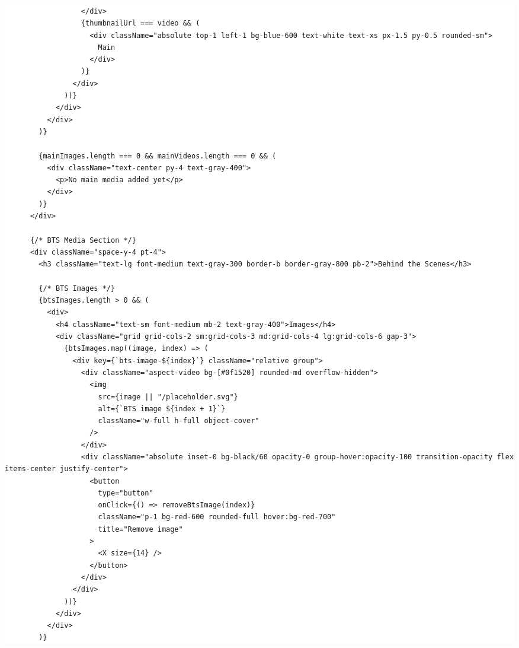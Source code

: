                       </div>
                      {thumbnailUrl === video && (
                        <div className="absolute top-1 left-1 bg-blue-600 text-white text-xs px-1.5 py-0.5 rounded-sm">
                          Main
                        </div>
                      )}
                    </div>
                  ))}
                </div>
              </div>
            )}

            {mainImages.length === 0 && mainVideos.length === 0 && (
              <div className="text-center py-4 text-gray-400">
                <p>No main media added yet</p>
              </div>
            )}
          </div>

          {/* BTS Media Section */}
          <div className="space-y-4 pt-4">
            <h3 className="text-lg font-medium text-gray-300 border-b border-gray-800 pb-2">Behind the Scenes</h3>

            {/* BTS Images */}
            {btsImages.length > 0 && (
              <div>
                <h4 className="text-sm font-medium mb-2 text-gray-400">Images</h4>
                <div className="grid grid-cols-2 sm:grid-cols-3 md:grid-cols-4 lg:grid-cols-6 gap-3">
                  {btsImages.map((image, index) => (
                    <div key={`bts-image-${index}`} className="relative group">
                      <div className="aspect-video bg-[#0f1520] rounded-md overflow-hidden">
                        <img
                          src={image || "/placeholder.svg"}
                          alt={`BTS image ${index + 1}`}
                          className="w-full h-full object-cover"
                        />
                      </div>
                      <div className="absolute inset-0 bg-black/60 opacity-0 group-hover:opacity-100 transition-opacity flex items-center justify-center">
                        <button
                          type="button"
                          onClick={() => removeBtsImage(index)}
                          className="p-1 bg-red-600 rounded-full hover:bg-red-700"
                          title="Remove image"
                        >
                          <X size={14} />
                        </button>
                      </div>
                    </div>
                  ))}
                </div>
              </div>
            )}
